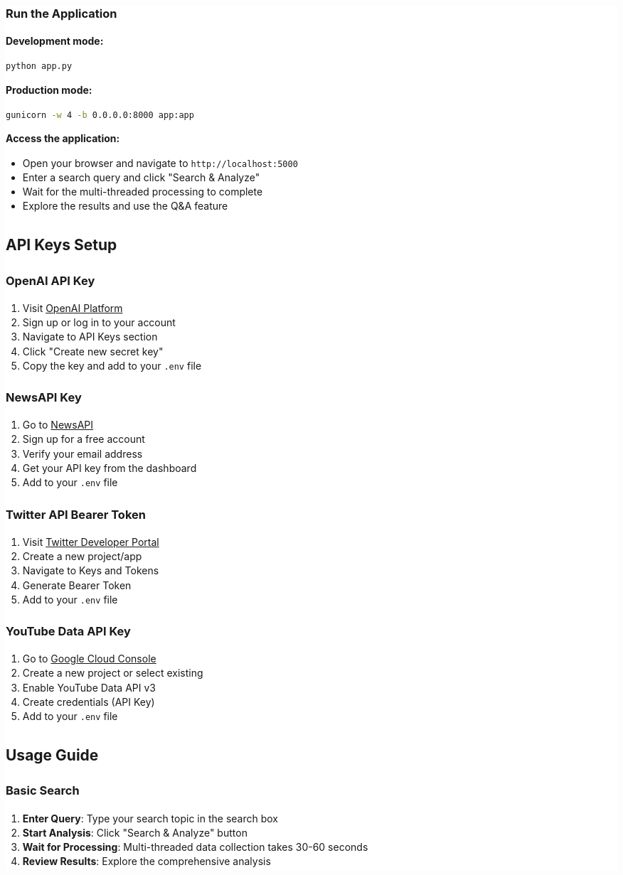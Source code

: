 ### Run the Application

**Development mode:**
```bash
python app.py
```

**Production mode:**
```bash
gunicorn -w 4 -b 0.0.0.0:8000 app:app
```

**Access the application:**
- Open your browser and navigate to `http://localhost:5000`
- Enter a search query and click "Search & Analyze"
- Wait for the multi-threaded processing to complete
- Explore the results and use the Q&A feature

## API Keys Setup

### OpenAI API Key
1. Visit [OpenAI Platform](https://platform.openai.com/api-keys)
2. Sign up or log in to your account
3. Navigate to API Keys section
4. Click "Create new secret key"
5. Copy the key and add to your `.env` file

### NewsAPI Key
1. Go to [NewsAPI](https://newsapi.org/register)
2. Sign up for a free account
3. Verify your email address
4. Get your API key from the dashboard
5. Add to your `.env` file

### Twitter API Bearer Token
1. Visit [Twitter Developer Portal](https://developer.twitter.com/en/portal/dashboard)
2. Create a new project/app
3. Navigate to Keys and Tokens
4. Generate Bearer Token
5. Add to your `.env` file

### YouTube Data API Key
1. Go to [Google Cloud Console](https://console.developers.google.com/)
2. Create a new project or select existing
3. Enable YouTube Data API v3
4. Create credentials (API Key)
5. Add to your `.env` file

## Usage Guide

### Basic Search
1. **Enter Query**: Type your search topic in the search box
2. **Start Analysis**: Click "Search & Analyze" button
3. **Wait for Processing**: Multi-threaded data collection takes 30-60 seconds
4. **Review Results**: Explore the comprehensive analysis

